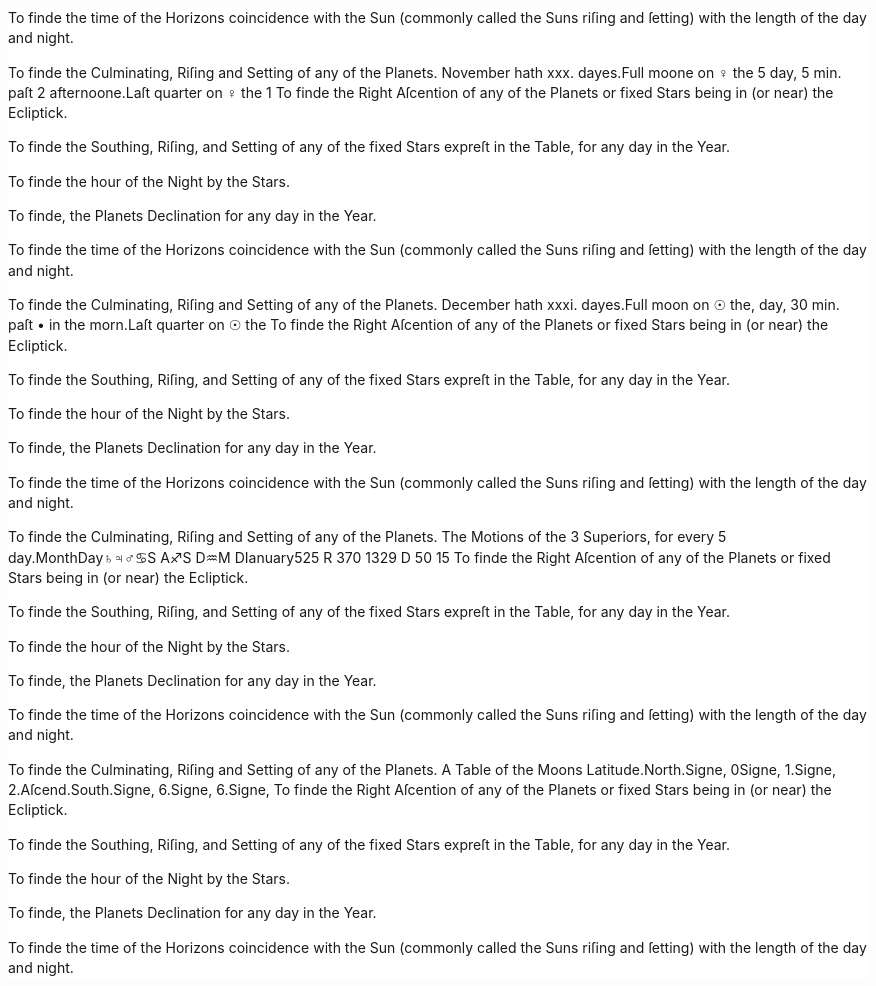 To finde the time of the Horizons coincidence with the Sun (commonly called the Suns riſing and ſetting) with the length of the day and night.

To finde the Culminating, Riſing and Setting of any of the Planets.
November hath xxx. dayes.Full moone on ♀ the 5 day, 5 min. paſt 2 afternoone.Laſt quarter on ♀ the 1
To finde the Right Aſcention of any of the Planets or fixed Stars being in (or near) the Ecliptick.

To finde the Southing, Riſing, and Setting of any of the fixed Stars expreſt in the Table, for any day in the Year.

To finde the hour of the Night by the Stars.

To finde, the Planets Declination for any day in the Year.

To finde the time of the Horizons coincidence with the Sun (commonly called the Suns riſing and ſetting) with the length of the day and night.

To finde the Culminating, Riſing and Setting of any of the Planets.
December hath xxxi. dayes.Full moon on ☉ the, day, 30 min. paſt • in the morn.Laſt quarter on ☉ the 
To finde the Right Aſcention of any of the Planets or fixed Stars being in (or near) the Ecliptick.

To finde the Southing, Riſing, and Setting of any of the fixed Stars expreſt in the Table, for any day in the Year.

To finde the hour of the Night by the Stars.

To finde, the Planets Declination for any day in the Year.

To finde the time of the Horizons coincidence with the Sun (commonly called the Suns riſing and ſetting) with the length of the day and night.

To finde the Culminating, Riſing and Setting of any of the Planets.
The Motions of the 3 Superiors, for every 5 day.MonthDay♄♃♂♋S A♐S D♒M DIanuary525 R 370 1329 D 50 15
To finde the Right Aſcention of any of the Planets or fixed Stars being in (or near) the Ecliptick.

To finde the Southing, Riſing, and Setting of any of the fixed Stars expreſt in the Table, for any day in the Year.

To finde the hour of the Night by the Stars.

To finde, the Planets Declination for any day in the Year.

To finde the time of the Horizons coincidence with the Sun (commonly called the Suns riſing and ſetting) with the length of the day and night.

To finde the Culminating, Riſing and Setting of any of the Planets.
A Table of the Moons Latitude.North.Signe, 0Signe, 1.Signe, 2.Aſcend.South.Signe, 6.Signe, 6.Signe, 
To finde the Right Aſcention of any of the Planets or fixed Stars being in (or near) the Ecliptick.

To finde the Southing, Riſing, and Setting of any of the fixed Stars expreſt in the Table, for any day in the Year.

To finde the hour of the Night by the Stars.

To finde, the Planets Declination for any day in the Year.

To finde the time of the Horizons coincidence with the Sun (commonly called the Suns riſing and ſetting) with the length of the day and night.
